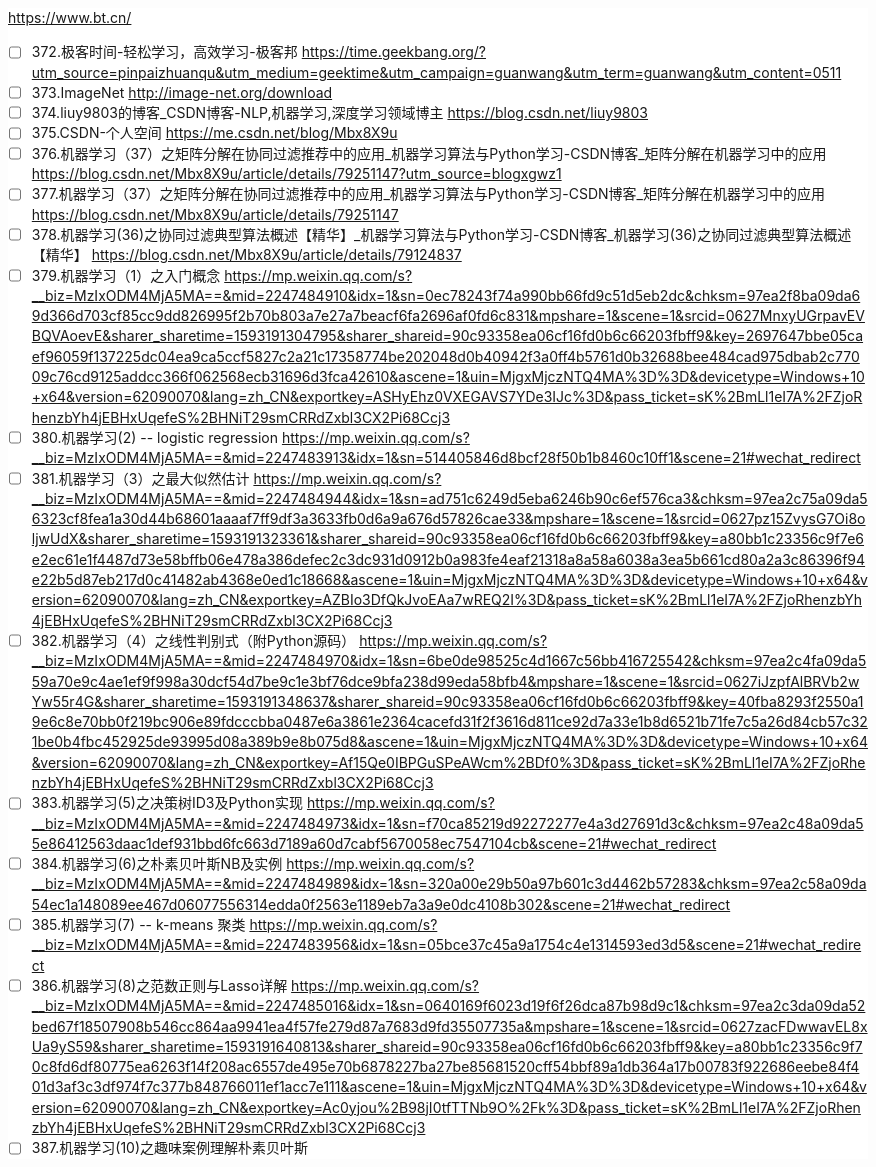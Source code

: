   https://www.bt.cn/
- [ ] 372.极客时间-轻松学习，高效学习-极客邦
  https://time.geekbang.org/?utm_source=pinpaizhuanqu&utm_medium=geektime&utm_campaign=guanwang&utm_term=guanwang&utm_content=0511
- [ ] 373.ImageNet
  http://image-net.org/download
- [ ] 374.liuy9803的博客_CSDN博客-NLP,机器学习,深度学习领域博主
  https://blog.csdn.net/liuy9803
- [ ] 375.CSDN-个人空间
  https://me.csdn.net/blog/Mbx8X9u
- [ ] 376.机器学习（37）之矩阵分解在协同过滤推荐中的应用_机器学习算法与Python学习-CSDN博客_矩阵分解在机器学习中的应用
  https://blog.csdn.net/Mbx8X9u/article/details/79251147?utm_source=blogxgwz1
- [ ] 377.机器学习（37）之矩阵分解在协同过滤推荐中的应用_机器学习算法与Python学习-CSDN博客_矩阵分解在机器学习中的应用
  https://blog.csdn.net/Mbx8X9u/article/details/79251147
- [ ] 378.机器学习(36)之协同过滤典型算法概述【精华】_机器学习算法与Python学习-CSDN博客_机器学习(36)之协同过滤典型算法概述【精华】
  https://blog.csdn.net/Mbx8X9u/article/details/79124837
- [ ] 379.机器学习（1）之入门概念
  https://mp.weixin.qq.com/s?__biz=MzIxODM4MjA5MA==&mid=2247484910&idx=1&sn=0ec78243f74a990bb66fd9c51d5eb2dc&chksm=97ea2f8ba09da69d366d703cf85cc9dd826995f2b70b803a7e27a7beacf6fa2696af0fd6c831&mpshare=1&scene=1&srcid=0627MnxyUGrpavEVBQVAoevE&sharer_sharetime=1593191304795&sharer_shareid=90c93358ea06cf16fd0b6c66203fbff9&key=2697647bbe05caef96059f137225dc04ea9ca5ccf5827c2a21c17358774be202048d0b40942f3a0ff4b5761d0b32688bee484cad975dbab2c77009c76cd9125addcc366f062568ecb31696d3fca42610&ascene=1&uin=MjgxMjczNTQ4MA%3D%3D&devicetype=Windows+10+x64&version=62090070&lang=zh_CN&exportkey=ASHyEhz0VXEGAVS7YDe3IJc%3D&pass_ticket=sK%2BmLl1eI7A%2FZjoRhenzbYh4jEBHxUqefeS%2BHNiT29smCRRdZxbl3CX2Pi68Ccj3
- [ ] 380.机器学习(2) -- logistic regression
  https://mp.weixin.qq.com/s?__biz=MzIxODM4MjA5MA==&mid=2247483913&idx=1&sn=514405846d8bcf28f50b1b8460c10ff1&scene=21#wechat_redirect
- [ ] 381.机器学习（3）之最大似然估计
  https://mp.weixin.qq.com/s?__biz=MzIxODM4MjA5MA==&mid=2247484944&idx=1&sn=ad751c6249d5eba6246b90c6ef576ca3&chksm=97ea2c75a09da56323cf8fea1a30d44b68601aaaaf7ff9df3a3633fb0d6a9a676d57826cae33&mpshare=1&scene=1&srcid=0627pz15ZvysG7Oi8oljwUdX&sharer_sharetime=1593191323361&sharer_shareid=90c93358ea06cf16fd0b6c66203fbff9&key=a80bb1c23356c9f7e6e2ec61e1f4487d73e58bffb06e478a386defec2c3dc931d0912b0a983fe4eaf21318a8a58a6038a3ea5b661cd80a2a3c86396f94e22b5d87eb217d0c41482ab4368e0ed1c18668&ascene=1&uin=MjgxMjczNTQ4MA%3D%3D&devicetype=Windows+10+x64&version=62090070&lang=zh_CN&exportkey=AZBIo3DfQkJvoEAa7wREQ2I%3D&pass_ticket=sK%2BmLl1eI7A%2FZjoRhenzbYh4jEBHxUqefeS%2BHNiT29smCRRdZxbl3CX2Pi68Ccj3
- [ ] 382.机器学习（4）之线性判别式（附Python源码）
  https://mp.weixin.qq.com/s?__biz=MzIxODM4MjA5MA==&mid=2247484970&idx=1&sn=6be0de98525c4d1667c56bb416725542&chksm=97ea2c4fa09da559a70e9c4ae1ef9f998a30dcf54d7be9c1e3bf76dce9bfa238d99eda58bfb4&mpshare=1&scene=1&srcid=0627iJzpfAlBRVb2wYw55r4G&sharer_sharetime=1593191348637&sharer_shareid=90c93358ea06cf16fd0b6c66203fbff9&key=40fba8293f2550a19e6c8e70bb0f219bc906e89fdcccbba0487e6a3861e2364cacefd31f2f3616d811ce92d7a33e1b8d6521b71fe7c5a26d84cb57c321be0b4fbc452925de93995d08a389b9e8b075d8&ascene=1&uin=MjgxMjczNTQ4MA%3D%3D&devicetype=Windows+10+x64&version=62090070&lang=zh_CN&exportkey=Af15Qe0IBPGuSPeAWcm%2BDf0%3D&pass_ticket=sK%2BmLl1eI7A%2FZjoRhenzbYh4jEBHxUqefeS%2BHNiT29smCRRdZxbl3CX2Pi68Ccj3
- [ ] 383.机器学习(5)之决策树ID3及Python实现
  https://mp.weixin.qq.com/s?__biz=MzIxODM4MjA5MA==&mid=2247484973&idx=1&sn=f70ca85219d92272277e4a3d27691d3c&chksm=97ea2c48a09da55e86412563daac1def931bbd6fc663d7189a60d7cabf5670058ec7547104cb&scene=21#wechat_redirect
- [ ] 384.机器学习(6)之朴素贝叶斯NB及实例
  https://mp.weixin.qq.com/s?__biz=MzIxODM4MjA5MA==&mid=2247484989&idx=1&sn=320a00e29b50a97b601c3d4462b57283&chksm=97ea2c58a09da54ec1a148089ee467d06077556314edda0f2563e1189eb7a3a9e0dc4108b302&scene=21#wechat_redirect
- [ ] 385.机器学习(7) -- k-means 聚类
  https://mp.weixin.qq.com/s?__biz=MzIxODM4MjA5MA==&mid=2247483956&idx=1&sn=05bce37c45a9a1754c4e1314593ed3d5&scene=21#wechat_redirect
- [ ] 386.机器学习(8)之范数正则与Lasso详解
  https://mp.weixin.qq.com/s?__biz=MzIxODM4MjA5MA==&mid=2247485016&idx=1&sn=0640169f6023d19f6f26dca87b98d9c1&chksm=97ea2c3da09da52bed67f18507908b546cc864aa9941ea4f57fe279d87a7683d9fd35507735a&mpshare=1&scene=1&srcid=0627zacFDwwavEL8xUa9yS59&sharer_sharetime=1593191640813&sharer_shareid=90c93358ea06cf16fd0b6c66203fbff9&key=a80bb1c23356c9f70c8fd6df80775ea6263f14f208ac6557de495e70b6878227ba27be85681520cff54bbf89a1db364a17b00783f922686eebe84f401d3af3c3df974f7c377b848766011ef1acc7e111&ascene=1&uin=MjgxMjczNTQ4MA%3D%3D&devicetype=Windows+10+x64&version=62090070&lang=zh_CN&exportkey=Ac0yjou%2B98jI0tfTTNb9O%2Fk%3D&pass_ticket=sK%2BmLl1eI7A%2FZjoRhenzbYh4jEBHxUqefeS%2BHNiT29smCRRdZxbl3CX2Pi68Ccj3
- [ ] 387.机器学习(10)之趣味案例理解朴素贝叶斯